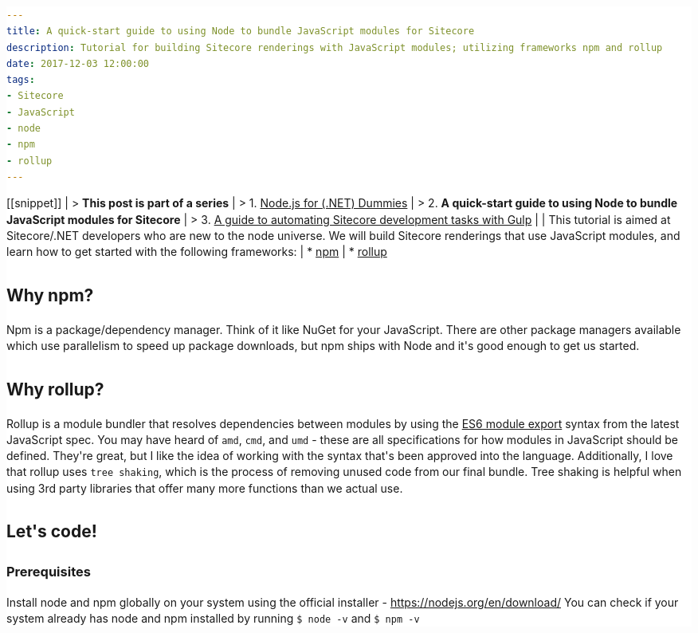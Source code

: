 ```yaml
---
title: A quick-start guide to using Node to bundle JavaScript modules for Sitecore
description: Tutorial for building Sitecore renderings with JavaScript modules; utilizing frameworks npm and rollup
date: 2017-12-03 12:00:00
tags:
- Sitecore
- JavaScript
- node
- npm
- rollup
---
```


[[snippet]]
| > **This post is part of a series**
| > 1. [Node.js for (.NET) Dummies](/Sitecore/Node-js/node-for-dummies/)
| > 2. **A quick-start guide to using Node to bundle JavaScript modules for Sitecore**
| > 3. [A guide to automating Sitecore development tasks with Gulp](/Sitecore/Node-js/automate-with-gulp/)
| 
| This tutorial is aimed at Sitecore/.NET developers who are new to the node universe. We will build Sitecore renderings that use JavaScript modules, and learn how to get started with the following frameworks:
| * [npm](https://www.npmjs.com)
| * [rollup](https://rollupjs.org/)

## Why npm?
Npm is a package/dependency manager. Think of it like NuGet for your JavaScript. There are other package managers available which use parallelism to speed up package downloads, but npm ships with Node and it's good enough to get us started.

## Why rollup?
Rollup is a module bundler that resolves dependencies between modules by using the [ES6 module export](http://exploringjs.com/es6/ch_modules.html) syntax from the latest JavaScript spec. You may have heard of `amd`, `cmd`, and `umd` - these are all specifications for how modules in JavaScript should be defined. They're great, but I like the idea of working with the syntax that's been approved into the language.
Additionally, I love that rollup uses `tree shaking`, which is the process of removing unused code from our final bundle. Tree shaking is helpful when using 3rd party libraries that offer many more functions than we actual use.

## Let's code!

### Prerequisites
Install node and npm globally on your system using the official installer - https://nodejs.org/en/download/
You can check if your system already has node and npm installed by running `$ node -v` and `$ npm -v`
